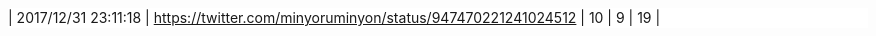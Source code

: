 | 2017/12/31 23:11:18 | https://twitter.com/minyoruminyon/status/947470221241024512  | 10       | 9     | 19      |
